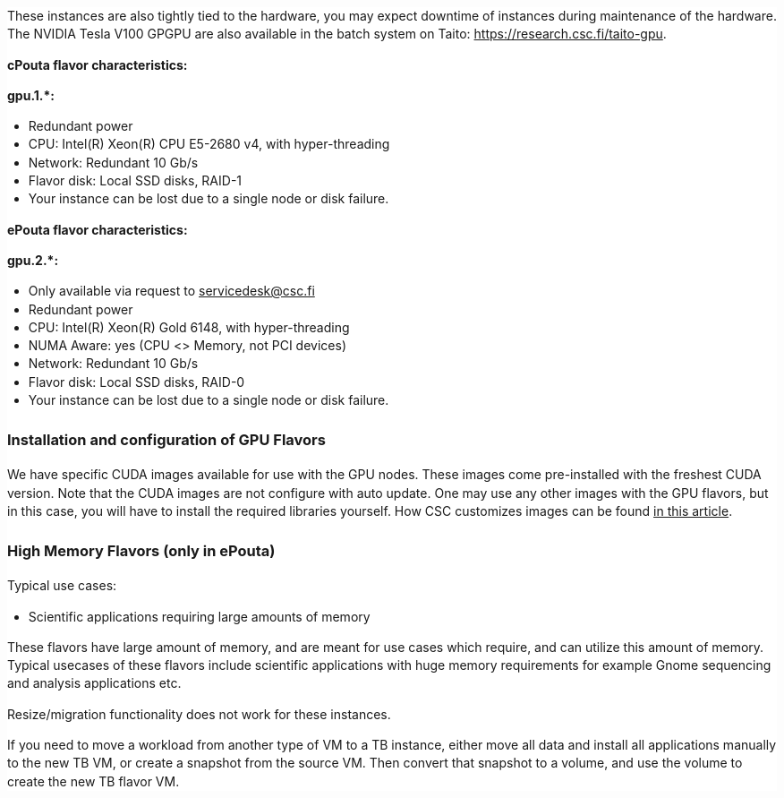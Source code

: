 These instances are also tightly tied  to the hardware, you may expect
downtime of instances  during maintenance of the  hardware. The NVIDIA
Tesla V100  GPGPU are  also available  in the  batch system  on Taito:
<https://research.csc.fi/taito-gpu>.

**cPouta flavor characteristics:**

**gpu.1.\*:**

-   Redundant power
-   CPU: Intel(R) Xeon(R) CPU E5-2680 v4, with hyper-threading
-   Network: Redundant 10 Gb/s
-   Flavor disk: Local SSD disks, RAID-1
-   Your instance can be lost due to a single node or disk failure.

**ePouta flavor characteristics:**

**gpu.2.\*:**

-   Only available via request to servicedesk@csc.fi
-   Redundant power
-   CPU: Intel(R) Xeon(R) Gold 6148, with hyper-threading
-   NUMA Aware: yes (CPU &lt;&gt; Memory, not PCI devices)
-   Network: Redundant 10 Gb/s
-   Flavor disk: Local SSD disks, RAID-0
-   Your instance can be lost due to a single node or disk failure.

### Installation and configuration of GPU Flavors

We have  specific CUDA images  available for  use with the  GPU nodes.
These images come pre-installed with  the freshest CUDA version.  Note
that the CUDA images  are not configure with auto update.  One may use
any other images with the GPU flavors, but in this case, you will have
to install  the required libraries yourself. How CSC customizes images
can be found [in this article](adding-images.md).

### High Memory Flavors (only in ePouta)

Typical use cases:

-   Scientific applications requiring large amounts of memory

These flavors have large amount of memory, and are meant for use cases
which require, and can utilize this amount of memory. Typical usecases
of  these flavors  include  scientific applications  with huge  memory
requirements for  example Gnome  sequencing and  analysis applications
etc.

Resize/migration functionality does not work for these instances.

If  you need  to move  a workload  from  another type  of VM  to a  TB
instance, either move  all data and install  all applications manually
to  the new  TB VM,  or create  a snapshot  from the  source VM.  Then
convert that  snapshot to a volume,  and use the volume  to create the
new TB flavor VM.
